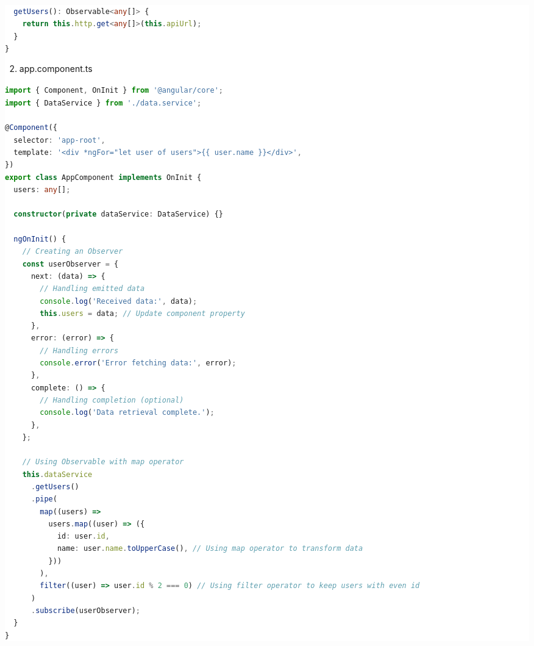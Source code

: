 ```ts
  getUsers(): Observable<any[]> {
    return this.http.get<any[]>(this.apiUrl);
  }
}
```

2. app.component.ts

```ts
import { Component, OnInit } from '@angular/core';
import { DataService } from './data.service';

@Component({
  selector: 'app-root',
  template: '<div *ngFor="let user of users">{{ user.name }}</div>',
})
export class AppComponent implements OnInit {
  users: any[];

  constructor(private dataService: DataService) {}

  ngOnInit() {
    // Creating an Observer
    const userObserver = {
      next: (data) => {
        // Handling emitted data
        console.log('Received data:', data);
        this.users = data; // Update component property
      },
      error: (error) => {
        // Handling errors
        console.error('Error fetching data:', error);
      },
      complete: () => {
        // Handling completion (optional)
        console.log('Data retrieval complete.');
      },
    };

    // Using Observable with map operator
    this.dataService
      .getUsers()
      .pipe(
        map((users) =>
          users.map((user) => ({
            id: user.id,
            name: user.name.toUpperCase(), // Using map operator to transform data
          }))
        ),
        filter((user) => user.id % 2 === 0) // Using filter operator to keep users with even id
      )
      .subscribe(userObserver);
  }
}
```
